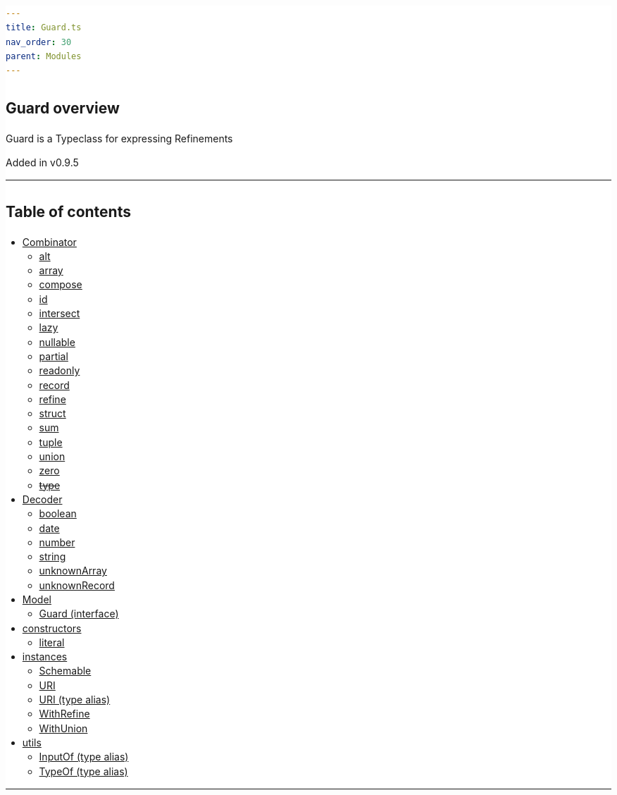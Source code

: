 ```yaml
---
title: Guard.ts
nav_order: 30
parent: Modules
---
```


## Guard overview

Guard is a Typeclass for expressing Refinements

Added in v0.9.5

---

<h2 class="text-delta">Table of contents</h2>

- [Combinator](#combinator)
  - [alt](#alt)
  - [array](#array)
  - [compose](#compose)
  - [id](#id)
  - [intersect](#intersect)
  - [lazy](#lazy)
  - [nullable](#nullable)
  - [partial](#partial)
  - [readonly](#readonly)
  - [record](#record)
  - [refine](#refine)
  - [struct](#struct)
  - [sum](#sum)
  - [tuple](#tuple)
  - [union](#union)
  - [zero](#zero)
  - [~~type~~](#type)
- [Decoder](#decoder)
  - [boolean](#boolean)
  - [date](#date)
  - [number](#number)
  - [string](#string)
  - [unknownArray](#unknownarray)
  - [unknownRecord](#unknownrecord)
- [Model](#model)
  - [Guard (interface)](#guard-interface)
- [constructors](#constructors)
  - [literal](#literal)
- [instances](#instances)
  - [Schemable](#schemable)
  - [URI](#uri)
  - [URI (type alias)](#uri-type-alias)
  - [WithRefine](#withrefine)
  - [WithUnion](#withunion)
- [utils](#utils)
  - [InputOf (type alias)](#inputof-type-alias)
  - [TypeOf (type alias)](#typeof-type-alias)

---